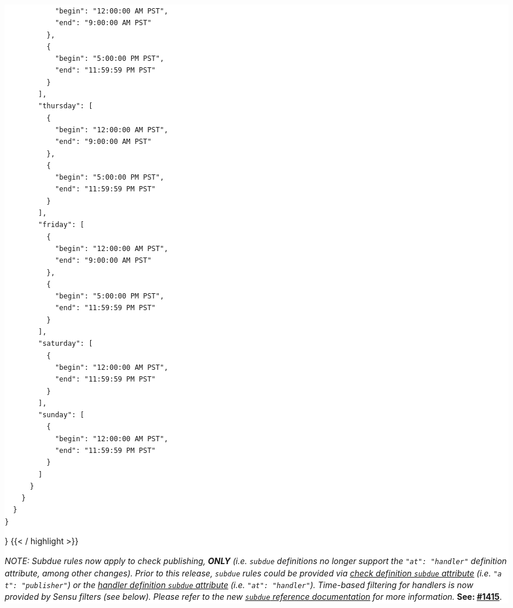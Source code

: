                 "begin": "12:00:00 AM PST",
                "end": "9:00:00 AM PST"
              },
              {
                "begin": "5:00:00 PM PST",
                "end": "11:59:59 PM PST"
              }
            ],
            "thursday": [
              {
                "begin": "12:00:00 AM PST",
                "end": "9:00:00 AM PST"
              },
              {
                "begin": "5:00:00 PM PST",
                "end": "11:59:59 PM PST"
              }
            ],
            "friday": [
              {
                "begin": "12:00:00 AM PST",
                "end": "9:00:00 AM PST"
              },
              {
                "begin": "5:00:00 PM PST",
                "end": "11:59:59 PM PST"
              }
            ],
            "saturday": [
              {
                "begin": "12:00:00 AM PST",
                "end": "11:59:59 PM PST"
              }
            ],
            "sunday": [
              {
                "begin": "12:00:00 AM PST",
                "end": "11:59:59 PM PST"
              }
            ]
          }
        }
      }
    }
  }
  {{< / highlight >}}

  _NOTE: Subdue rules now apply to check publishing, **ONLY** (i.e. `subdue`
  definitions no longer support the `"at": "handler"` definition attribute,
  among other changes). Prior to this release, `subdue` rules could be provided
  via [check definition `subdue` attribute][25] (i.e. `"at": "publisher"`) or the
  [handler definition `subdue` attribute][26] (i.e. `"at": "handler"`).
  Time-based filtering for handlers is now provided by Sensu filters (see
  below). Please refer to the new [`subdue` reference documentation][25] for more
  information._ **See: [#1415][gh-1415]**.


[?]: #
[github-changelog]: https://github.com/sensu/sensu/blob/master/CHANGELOG.md
[1]:  https://www.ruby-lang.org/en/news/2015/12/25/ruby-2-3-0-released/
[2]:  http://redis.io/topics/sentinel
[3]:  /sensu-core/0.29/reference/redis#redis-high-availability-configuration
[4]:  /sensu-core/0.29/reference/configuration#sensu-command-line-interfaces-and-arguments
[5]:  https://github.com/JuanitoFatas/fast-ruby
[6]:  https://github.com/eventmachine/eventmachine/blob/master/CHANGELOG.md#1201-march-15-2016
[7]:  /sensu-core/0.29/reference/aggregates
[8]:  https://uchiwa.io/
[9]:  /sensu-core/0.29/reference/events#event-data-specification
[10]: /sensu-core/0.29/api/health-and-info#health-get
[11]: https://www.w3.org/Protocols/rfc2616/rfc2616-sec10.html#sec10.4.13
[12]: https://www.w3.org/Protocols/rfc2616/rfc2616-sec10.html#sec10.5.4
[13]: /sensu-core/0.29/reference/events#event-data-specification
[14]: /sensu-core/0.29/reference/configuration#sensu-command-line-interfaces-and-arguments
[15]: /sensu-core/0.29/reference/clients#proxy-clients
[16]: /sensu-core/0.29/reference/events#check-attributes
[17]: /sensu-core/0.29/reference/checks#check-token-substitution
[18]: http://code.macournoyer.com/thin/
[19]: https://github.com/guyboertje/jrjackson
[20]: /sensu-core/0.29/api/health-and-info
[21]: /sensu-core/0.29/reference/clients#client-definition-specification
[22]: https://github.com/sensu/sensu/blob/master/CHANGELOG.md#0250---2016-06-13
[23]: /sensu-core/0.29/reference/clients#deregistration-attributes
[24]: https://github.com/alor/em-http-server
[25]: /sensu-core/0.29/reference/checks#subdue-attributes
[26]: /sensu-core/0.29/reference/handlers#subdue-attributes 
[27]: /sensu-core/0.29/reference/filters#when-attributes
[28]: /sensu-core/0.29/reference/extensions
[29]: /sensu-core/0.29/reference/aggregates
[30]: /sensu-core/0.29/reference/configuration#sensu-environment-variables
[31]: https://github.com/sensu-extensions/sensu-extensions-occurrences/
[32]: https://blog.sensu.io/deprecating-event-filtering-in-sensu-plugin-b60c7c500be3
[33]: /sensu-core/0.29/api/silenced
[34]: /sensu-core/0.29/reference/handlers#handler-attributes
[35]: /sensu-core/0.29/platforms 
[36]: https://github.com/sensu/sensu-omnibus
[37]: https://travis-ci.org
[38]: https://github.com/test-kitchen/test-kitchen
[39]: https://github.com/chef/chef
[40]: https://github.com/chef/omnibus
[41]: https://github.com/ohler55/oj
[42]: https://www.openssl.org/news/openssl-1.0.2-notes.html
[43]: https://github.com/sensu-plugins/sensu-plugin/blob/master/CHANGELOG.md#v200---2017-03-29
[44]: https://github.com/sensu-extensions/sensu-extensions-occurrences
[45]: https://github.com/sensu-extensions/sensu-extensions-check-dependencies
[46]: https://github.com/sensu-plugins/sensu-plugin/blob/master/CHANGELOG.md#v200---2017-03-29
[47]: https://github.com/sensu-extensions/sensu-extensions-occurrences
[48]: https://github.com/sensu-extensions/sensu-extensions-check-dependencies
[49]: https://github.com/sensu/sensu/blob/master/CHANGELOG.md#110---2017-09-27
[50]: https://github.com/sensu-plugins/sensu-plugin/blob/master/CHANGELOG.md#v200---2017-03-29
[51]: https://github.com/sensu-extensions/sensu-extensions-occurrences
[52]: https://github.com/sensu-extensions/sensu-extensions-check-dependencies
[53]: https://github.com/sensu/sensu/blob/master/CHANGELOG.md#111---2017-10-10
[54]: https://github.com/sensu/sensu/blob/master/CHANGELOG.md#112---2017-10-27
[55]: https://github.com/sensu/sensu/blob/master/CHANGELOG.md#113---2017-11-24
[gh-803]:  https://github.com/sensu/sensu/issues/803
[gh-861]:  https://github.com/sensu/sensu/issues/861
[gh-915]:  https://github.com/sensu/sensu/issues/915
[gh-1002]: https://github.com/sensu/sensu/issues/1002
[gh-1025]: https://github.com/sensu/sensu/issues/1025
[gh-1041]: https://github.com/sensu/sensu/issues/1041
[gh-1070]: https://github.com/sensu/sensu/issues/1070
[gh-1075]: https://github.com/sensu/sensu/issues/1075
[gh-1122]: https://github.com/sensu/sensu/issues/1122
[gh-1165]: https://github.com/sensu/sensu/issues/1165
[gh-1182]: https://github.com/sensu/sensu/issues/1182
[gh-1187]: https://github.com/sensu/sensu/issues/1187
[gh-1191]: https://github.com/sensu/sensu/pull/1191
[gh-1196]: https://github.com/sensu/sensu/issues/1196
[gh-1203]: https://github.com/sensu/sensu/issues/1203
[gh-1215]: https://github.com/sensu/sensu/issues/1215
[gh-1218]: https://github.com/sensu/sensu/issues/1218
[gh-1244]: https://github.com/sensu/sensu/issues/1244
[gh-1254]: https://github.com/sensu/sensu/issues/1254
[gh-1281]: https://github.com/sensu/sensu/issues/1281
[gh-1282]: https://github.com/sensu/sensu/issues/1282
[gh-1286]: https://github.com/sensu/sensu/issues/1286
[gh-1305]: https://github.com/sensu/sensu/pull/1305
[gh-1317]: https://github.com/sensu/sensu/issues/1317
[gh-1321]: https://github.com/sensu/sensu/issues/1321
[gh-1322]: https://github.com/sensu/sensu/issues/1322
[gh-1327]: https://github.com/sensu/sensu/issues/1327
[gh-1339]: https://github.com/sensu/sensu/issues/1339
[gh-1340]: https://github.com/sensu/sensu/issues/1340
[gh-1342]: https://github.com/sensu/sensu/issues/1342
[gh-1356]: https://github.com/sensu/sensu/issues/1356
[gh-1358]: https://github.com/sensu/sensu/pull/1358
[gh-1360]: https://github.com/sensu/sensu/issues/1360
[gh-1361]: https://github.com/sensu/sensu/issues/1361
[gh-1362]: https://github.com/sensu/sensu/issues/1362
[gh-1367]: https://github.com/sensu/sensu/pull/1367
[gh-1368]: https://github.com/sensu/sensu/issues/1368
[gh-1370]: https://github.com/sensu/sensu/pull/1370
[gh-1372]: https://github.com/sensu/sensu/pull/1372
[gh-1379]: https://github.com/sensu/sensu/pull/1379
[gh-1384]: https://github.com/sensu/sensu/pull/1384
[gh-1394]: https://github.com/sensu/sensu/pull/1394
[gh-1405]: https://github.com/sensu/sensu/issues/1405
[gh-1411]: https://github.com/sensu/sensu/pull/1411
[gh-1415]: https://github.com/sensu/sensu/pull/1415
[gh-1416]: https://github.com/sensu/sensu/issues/1416
[gh-1417]: https://github.com/sensu/sensu/pull/1417
[gh-1419]: https://github.com/sensu/sensu/pull/1419
[gh-1427]: https://github.com/sensu/sensu/pull/1427
[gh-1428]: https://github.com/sensu/sensu/pull/1428
[sl-ssl-updates]: ../installation/upgrading/#tls-ssl-changes